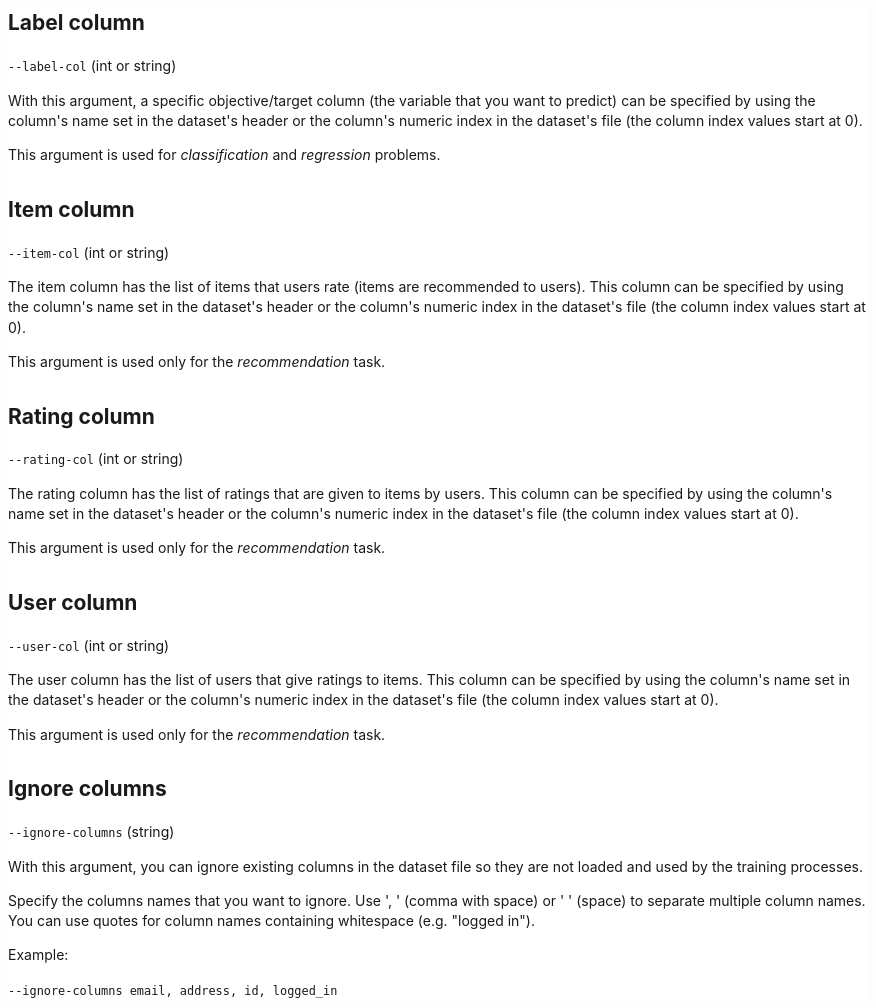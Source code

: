 ## Label column

`--label-col` (int or string)

With this argument, a specific objective/target column (the variable that you want to predict) can be specified by using the column's name set in the dataset's header or the column's numeric index in the dataset's file (the column index values start at 0).

This argument is used for *classification* and *regression* problems.

## Item column

`--item-col` (int or string)

The item column has the list of items that users rate (items are recommended to users). This column can be specified by using the column's name set in the dataset's header or the column's numeric index in the dataset's file (the column index values start at 0).

This argument is used only for the *recommendation* task.

## Rating column

`--rating-col` (int or string)

The rating column has the list of ratings that are given to items by users. This column can be specified by using the column's name set in the dataset's header or the column's numeric index in the dataset's file (the column index values start at 0).

This argument is used only for the *recommendation* task.

## User column

`--user-col` (int or string)

The user column has the list of users that give ratings to items. This column can be specified by using the column's name set in the dataset's header or the column's numeric index in the dataset's file (the column index values start at 0).

This argument is used only for the *recommendation* task.

## Ignore columns

`--ignore-columns` (string)

With this argument, you can ignore existing columns in the dataset file so they are not loaded and used by the training processes.

Specify the columns names that you want to ignore. Use ', ' (comma with space) or ' ' (space) to separate multiple column names. You can use quotes for column names containing whitespace (e.g. "logged in").

Example:

`--ignore-columns email, address, id, logged_in`
